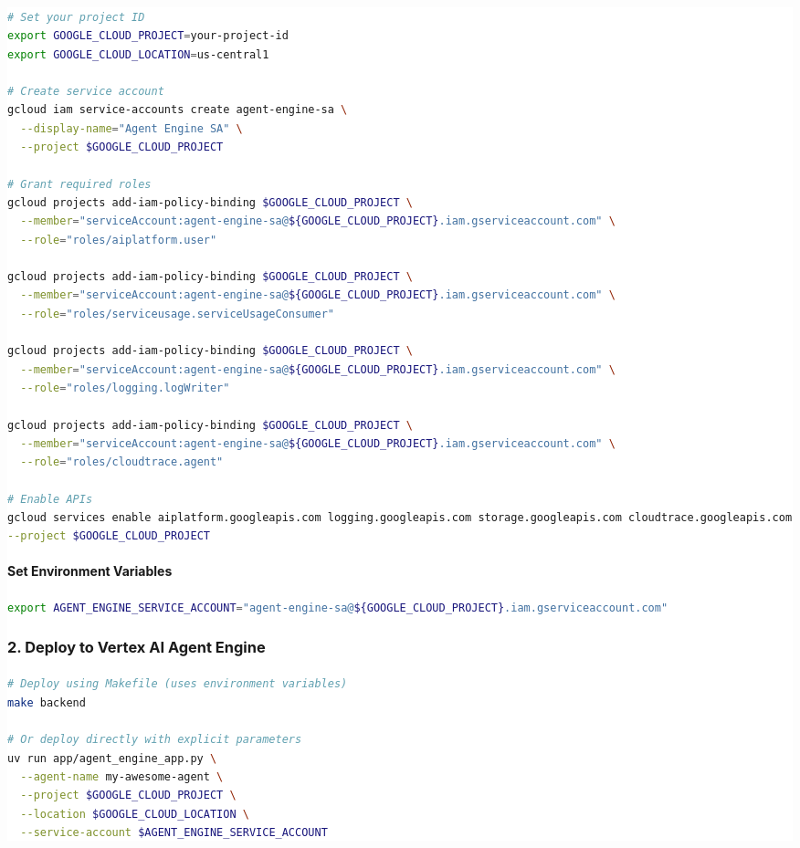 ```bash
# Set your project ID
export GOOGLE_CLOUD_PROJECT=your-project-id
export GOOGLE_CLOUD_LOCATION=us-central1

# Create service account
gcloud iam service-accounts create agent-engine-sa \
  --display-name="Agent Engine SA" \
  --project $GOOGLE_CLOUD_PROJECT

# Grant required roles
gcloud projects add-iam-policy-binding $GOOGLE_CLOUD_PROJECT \
  --member="serviceAccount:agent-engine-sa@${GOOGLE_CLOUD_PROJECT}.iam.gserviceaccount.com" \
  --role="roles/aiplatform.user"

gcloud projects add-iam-policy-binding $GOOGLE_CLOUD_PROJECT \
  --member="serviceAccount:agent-engine-sa@${GOOGLE_CLOUD_PROJECT}.iam.gserviceaccount.com" \
  --role="roles/serviceusage.serviceUsageConsumer"

gcloud projects add-iam-policy-binding $GOOGLE_CLOUD_PROJECT \
  --member="serviceAccount:agent-engine-sa@${GOOGLE_CLOUD_PROJECT}.iam.gserviceaccount.com" \
  --role="roles/logging.logWriter"

gcloud projects add-iam-policy-binding $GOOGLE_CLOUD_PROJECT \
  --member="serviceAccount:agent-engine-sa@${GOOGLE_CLOUD_PROJECT}.iam.gserviceaccount.com" \
  --role="roles/cloudtrace.agent"

# Enable APIs
gcloud services enable aiplatform.googleapis.com logging.googleapis.com storage.googleapis.com cloudtrace.googleapis.com --project $GOOGLE_CLOUD_PROJECT
```

#### Set Environment Variables

```bash
export AGENT_ENGINE_SERVICE_ACCOUNT="agent-engine-sa@${GOOGLE_CLOUD_PROJECT}.iam.gserviceaccount.com"
```

### 2. Deploy to Vertex AI Agent Engine

```bash
# Deploy using Makefile (uses environment variables)
make backend

# Or deploy directly with explicit parameters
uv run app/agent_engine_app.py \
  --agent-name my-awesome-agent \
  --project $GOOGLE_CLOUD_PROJECT \
  --location $GOOGLE_CLOUD_LOCATION \
  --service-account $AGENT_ENGINE_SERVICE_ACCOUNT
```
